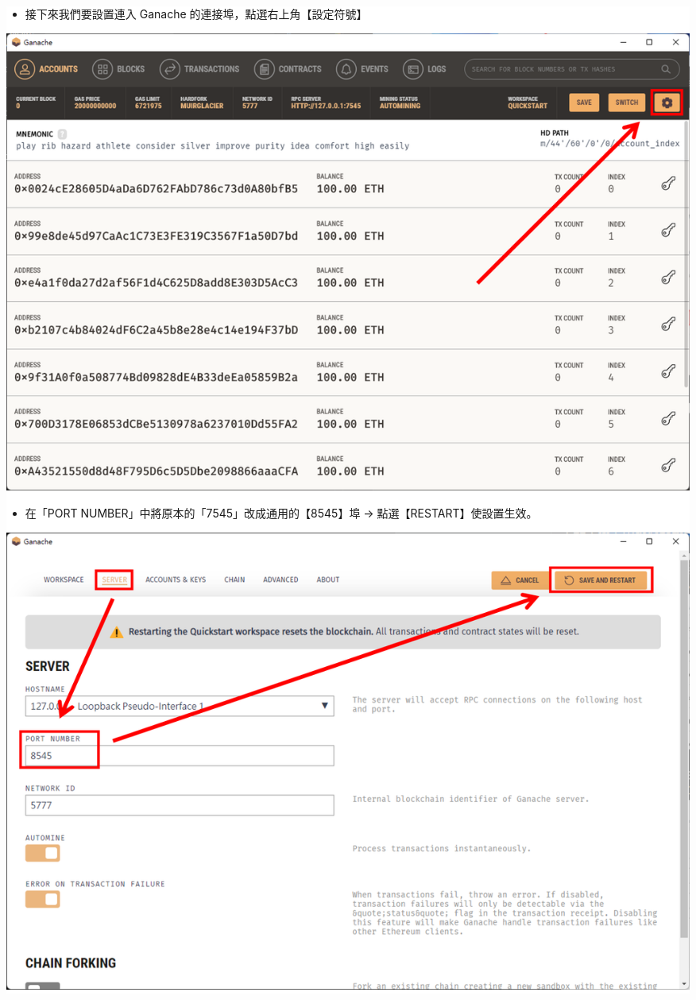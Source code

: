 - 接下來我們要設置連入 Ganache 的連接埠，點選右上角【設定符號】

![](./images/hardhat-010_ganache.png)

- 在「PORT NUMBER」中將原本的「7545」改成通用的【8545】埠 → 點選【RESTART】使設置生效。

![](./images/hardhat-011_ganache.png)